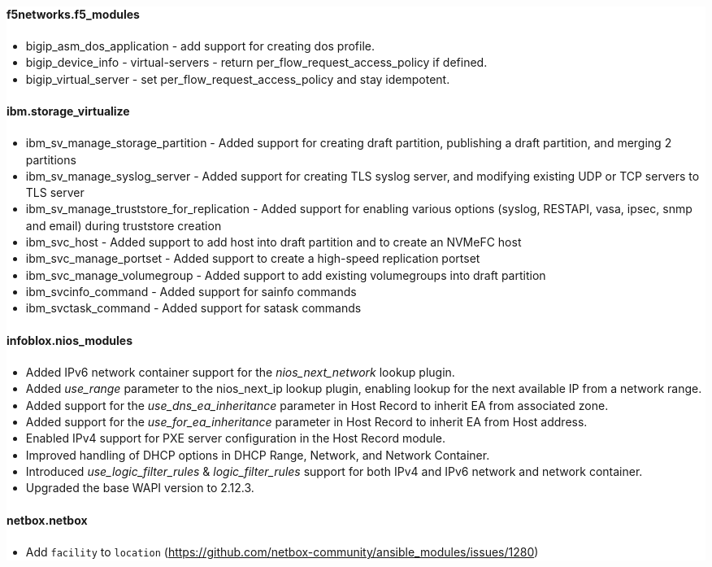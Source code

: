 <a id="f5networks-f5-modules-2"></a>
#### f5networks\.f5\_modules

* bigip\_asm\_dos\_application \- add support for creating dos profile\.
* bigip\_device\_info \- virtual\-servers \- return per\_flow\_request\_access\_policy if defined\.
* bigip\_virtual\_server \- set per\_flow\_request\_access\_policy and stay idempotent\.

<a id="ibm-storage-virtualize"></a>
#### ibm\.storage\_virtualize

* ibm\_sv\_manage\_storage\_partition \- Added support for creating draft partition\, publishing a draft partition\, and merging 2 partitions
* ibm\_sv\_manage\_syslog\_server \- Added support for creating TLS syslog server\, and modifying existing UDP or TCP servers to TLS server
* ibm\_sv\_manage\_truststore\_for\_replication \- Added support for enabling various options \(syslog\, RESTAPI\, vasa\, ipsec\, snmp and email\) during truststore creation
* ibm\_svc\_host \- Added support to add host into draft partition and to create an NVMeFC host
* ibm\_svc\_manage\_portset \- Added support to create a high\-speed replication portset
* ibm\_svc\_manage\_volumegroup \- Added support to add existing volumegroups into draft partition
* ibm\_svcinfo\_command \- Added support for sainfo commands
* ibm\_svctask\_command \- Added support for satask commands

<a id="infoblox-nios-modules-1"></a>
#### infoblox\.nios\_modules

* Added IPv6 network container support for the <em class="title-reference">nios\_next\_network</em> lookup plugin\.
* Added <em class="title-reference">use\_range</em> parameter to the nios\_next\_ip lookup plugin\, enabling lookup for the next available IP from a network range\.
* Added support for the <em class="title-reference">use\_dns\_ea\_inheritance</em> parameter in Host Record to inherit EA from associated zone\.
* Added support for the <em class="title-reference">use\_for\_ea\_inheritance</em> parameter in Host Record to inherit EA from Host address\.
* Enabled IPv4 support for PXE server configuration in the Host Record module\.
* Improved handling of DHCP options in DHCP Range\, Network\, and Network Container\.
* Introduced <em class="title-reference">use\_logic\_filter\_rules</em> \& <em class="title-reference">logic\_filter\_rules</em> support for both IPv4 and IPv6 network and network container\.
* Upgraded the base WAPI version to 2\.12\.3\.

<a id="netbox-netbox"></a>
#### netbox\.netbox

* Add <code>facility</code> to <code>location</code> \([https\://github\.com/netbox\-community/ansible\_modules/issues/1280](https\://github\.com/netbox\-community/ansible\_modules/issues/1280)\)
